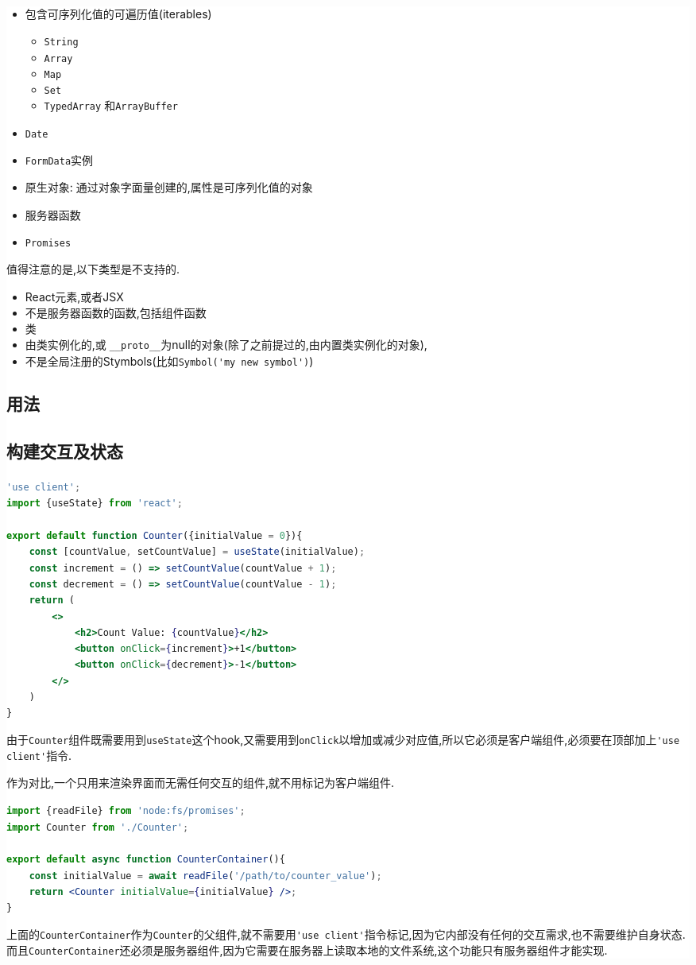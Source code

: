 * 包含可序列化值的可遍历值(iterables)
    * `String`
    * `Array`
    * `Map`
    * `Set`
    * `TypedArray` 和`ArrayBuffer`

* `Date`
* `FormData`实例
* 原生对象: 通过对象字面量创建的,属性是可序列化值的对象
* 服务器函数
* `Promises`

<div className='font-bold text-red-500 text-xl' >值得注意的是,以下类型是不支持的.</div>

* React元素,或者JSX
* 不是服务器函数的函数,包括组件函数
* 类
* 由类实例化的,或 `__proto__`为null的对象(除了之前提过的,由内置类实例化的对象),
* 不是全局注册的Stymbols(比如`Symbol('my new symbol')`)

## 用法
## 构建交互及状态
```jsx
'use client';
import {useState} from 'react';

export default function Counter({initialValue = 0}){
    const [countValue, setCountValue] = useState(initialValue);
    const increment = () => setCountValue(countValue + 1);
    const decrement = () => setCountValue(countValue - 1);
    return (
        <>
            <h2>Count Value: {countValue}</h2>
            <button onClick={increment}>+1</button>
            <button onClick={decrement}>-1</button>
        </>
    )
}
```
由于`Counter`组件既需要用到`useState`这个hook,又需要用到`onClick`以增加或减少对应值,所以它必须是客户端组件,必须要在顶部加上`'use client'`指令.  

作为对比,一个只用来渲染界面而无需任何交互的组件,就不用标记为客户端组件.
```jsx
import {readFile} from 'node:fs/promises';
import Counter from './Counter';

export default async function CounterContainer(){
    const initialValue = await readFile('/path/to/counter_value');
    return <Counter initialValue={initialValue} />;
}
```
上面的`CounterContainer`作为`Counter`的父组件,就不需要用`'use client'`指令标记,因为它内部没有任何的交互需求,也不需要维护自身状态.而且`CounterContainer`还必须是服务器组件,因为它需要在服务器上读取本地的文件系统,这个功能只有服务器组件才能实现.  
